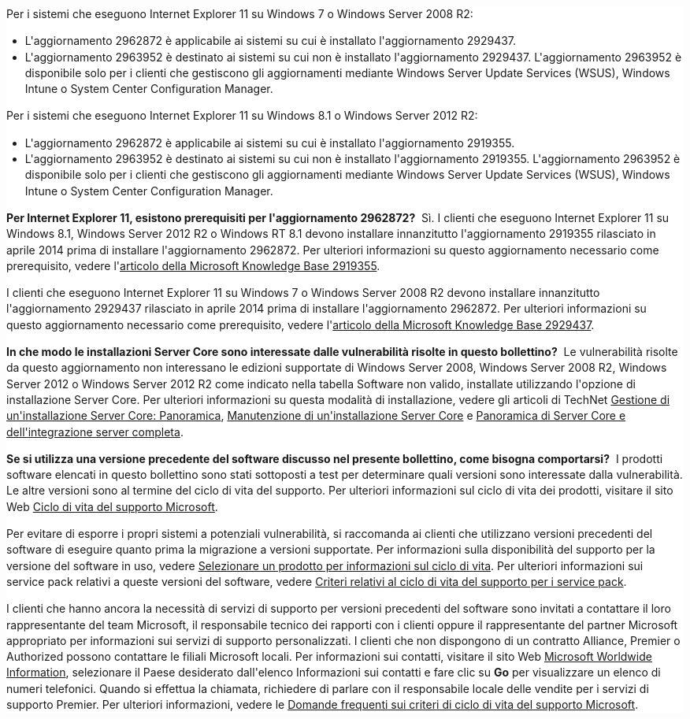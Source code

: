 Per i sistemi che eseguono Internet Explorer 11 su Windows 7 o Windows Server 2008 R2:

-   L'aggiornamento 2962872 è applicabile ai sistemi su cui è installato l'aggiornamento 2929437.
-   L'aggiornamento 2963952 è destinato ai sistemi su cui non è installato l'aggiornamento 2929437. L'aggiornamento 2963952 è disponibile solo per i clienti che gestiscono gli aggiornamenti mediante Windows Server Update Services (WSUS), Windows Intune o System Center Configuration Manager.

Per i sistemi che eseguono Internet Explorer 11 su Windows 8.1 o Windows Server 2012 R2:

-   L'aggiornamento 2962872 è applicabile ai sistemi su cui è installato l'aggiornamento 2919355.
-   L'aggiornamento 2963952 è destinato ai sistemi su cui non è installato l'aggiornamento 2919355. L'aggiornamento 2963952 è disponibile solo per i clienti che gestiscono gli aggiornamenti mediante Windows Server Update Services (WSUS), Windows Intune o System Center Configuration Manager.

**Per Internet Explorer 11, esistono prerequisiti per l'aggiornamento 2962872?** 
Sì. I clienti che eseguono Internet Explorer 11 su Windows 8.1, Windows Server 2012 R2 o Windows RT 8.1 devono installare innanzitutto l'aggiornamento 2919355 rilasciato in aprile 2014 prima di installare l'aggiornamento 2962872. Per ulteriori informazioni su questo aggiornamento necessario come prerequisito, vedere l'[articolo della Microsoft Knowledge Base 2919355](https://support.microsoft.com/kb/2919355).

I clienti che eseguono Internet Explorer 11 su Windows 7 o Windows Server 2008 R2 devono installare innanzitutto l'aggiornamento 2929437 rilasciato in aprile 2014 prima di installare l'aggiornamento 2962872. Per ulteriori informazioni su questo aggiornamento necessario come prerequisito, vedere l'[articolo della Microsoft Knowledge Base 2929437](https://support.microsoft.com/kb/2929437).

**In che modo le installazioni Server Core sono interessate dalle vulnerabilità risolte in questo bollettino?** 
Le vulnerabilità risolte da questo aggiornamento non interessano le edizioni supportate di Windows Server 2008, Windows Server 2008 R2, Windows Server 2012 o Windows Server 2012 R2 come indicato nella tabella Software non valido, installate utilizzando l'opzione di installazione Server Core. Per ulteriori informazioni su questa modalità di installazione, vedere gli articoli di TechNet [Gestione di un'installazione Server Core: Panoramica](http://technet.microsoft.com/library/ee441255), [Manutenzione di un'installazione Server Core](http://technet.microsoft.com/library/ff698994) e [Panoramica di Server Core e dell'integrazione server completa](http://technet.microsoft.com/library/hh831758).

**Se si utilizza una versione precedente del software discusso nel presente bollettino, come bisogna comportarsi?** 
I prodotti software elencati in questo bollettino sono stati sottoposti a test per determinare quali versioni sono interessate dalla vulnerabilità. Le altre versioni sono al termine del ciclo di vita del supporto. Per ulteriori informazioni sul ciclo di vita dei prodotti, visitare il sito Web [Ciclo di vita del supporto Microsoft](http://support.microsoft.com/common/international.aspx?rdpath=gp;%5Bln%5D;lifecycle).

Per evitare di esporre i propri sistemi a potenziali vulnerabilità, si raccomanda ai clienti che utilizzano versioni precedenti del software di eseguire quanto prima la migrazione a versioni supportate. Per informazioni sulla disponibilità del supporto per la versione del software in uso, vedere [Selezionare un prodotto per informazioni sul ciclo di vita](http://support.microsoft.com/gp/lifeselect). Per ulteriori informazioni sui service pack relativi a queste versioni del software, vedere [Criteri relativi al ciclo di vita del supporto per i service pack](http://support.microsoft.com/gp/lifesupsps).

I clienti che hanno ancora la necessità di servizi di supporto per versioni precedenti del software sono invitati a contattare il loro rappresentante del team Microsoft, il responsabile tecnico dei rapporti con i clienti oppure il rappresentante del partner Microsoft appropriato per informazioni sui servizi di supporto personalizzati. I clienti che non dispongono di un contratto Alliance, Premier o Authorized possono contattare le filiali Microsoft locali. Per informazioni sui contatti, visitare il sito Web [Microsoft Worldwide Information](http://www.microsoft.com/worldwide/), selezionare il Paese desiderato dall'elenco Informazioni sui contatti e fare clic su **Go** per visualizzare un elenco di numeri telefonici. Quando si effettua la chiamata, richiedere di parlare con il responsabile locale delle vendite per i servizi di supporto Premier. Per ulteriori informazioni, vedere le [Domande frequenti sui criteri di ciclo di vita del supporto Microsoft](http://support.microsoft.com/gp/lifepolicy).
